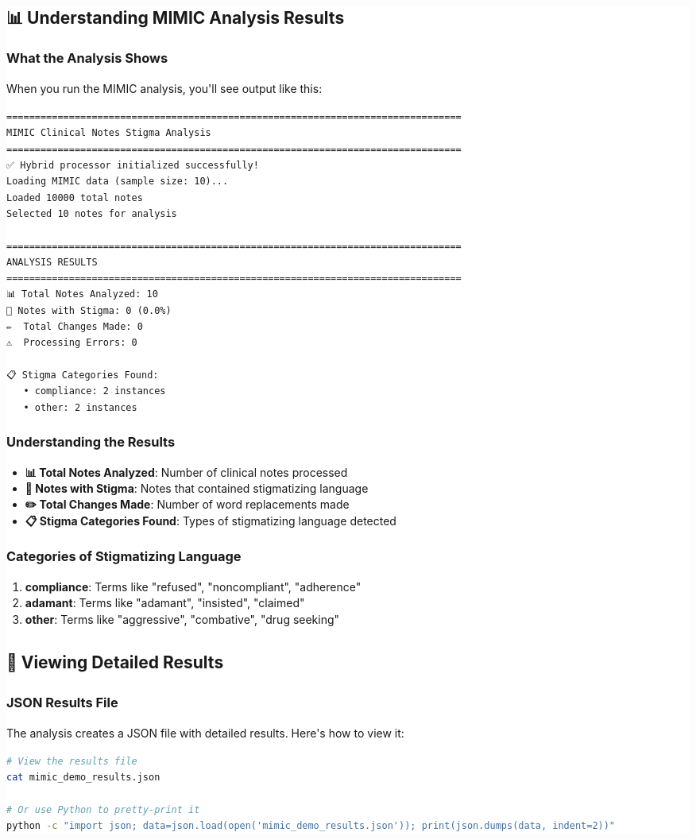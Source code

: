 ## 📊 Understanding MIMIC Analysis Results

### **What the Analysis Shows**

When you run the MIMIC analysis, you'll see output like this:

```
================================================================================
MIMIC Clinical Notes Stigma Analysis
================================================================================
✅ Hybrid processor initialized successfully!
Loading MIMIC data (sample size: 10)...
Loaded 10000 total notes
Selected 10 notes for analysis

================================================================================
ANALYSIS RESULTS
================================================================================
📊 Total Notes Analyzed: 10
🎯 Notes with Stigma: 0 (0.0%)
✏️  Total Changes Made: 0
⚠️  Processing Errors: 0

📋 Stigma Categories Found:
   • compliance: 2 instances
   • other: 2 instances
```

### **Understanding the Results**

- **📊 Total Notes Analyzed**: Number of clinical notes processed
- **🎯 Notes with Stigma**: Notes that contained stigmatizing language
- **✏️ Total Changes Made**: Number of word replacements made
- **📋 Stigma Categories Found**: Types of stigmatizing language detected

### **Categories of Stigmatizing Language**

1. **compliance**: Terms like "refused", "noncompliant", "adherence"
2. **adamant**: Terms like "adamant", "insisted", "claimed"
3. **other**: Terms like "aggressive", "combative", "drug seeking"

## 📄 Viewing Detailed Results

### **JSON Results File**

The analysis creates a JSON file with detailed results. Here's how to view it:

```bash
# View the results file
cat mimic_demo_results.json

# Or use Python to pretty-print it
python -c "import json; data=json.load(open('mimic_demo_results.json')); print(json.dumps(data, indent=2))"
```
